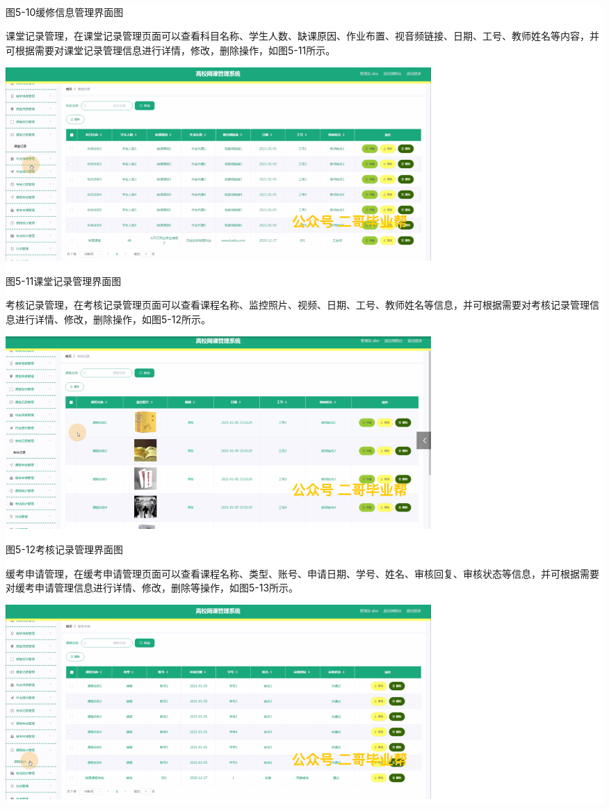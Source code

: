 图5-10缓修信息管理界面图

课堂记录管理，在课堂记录管理页面可以查看科目名称、学生人数、缺课原因、作业布置、视音频链接、日期、工号、教师姓名等内容，并可根据需要对课堂记录管理信息进行详情，修改，删除操作，如图5-11所示。

![](/md/blog.023.png)

图5-11课堂记录管理界面图

考核记录管理，在考核记录管理页面可以查看课程名称、监控照片、视频、日期、工号、教师姓名等信息，并可根据需要对考核记录管理信息进行详情、修改，删除操作，如图5-12所示。

![](/md/blog.024.png)

图5-12考核记录管理界面图

缓考申请管理，在缓考申请管理页面可以查看课程名称、类型、账号、申请日期、学号、姓名、审核回复、审核状态等信息，并可根据需要对缓考申请管理信息进行详情、修改，删除等操作，如图5-13所示。

![](/md/blog.025.png)
